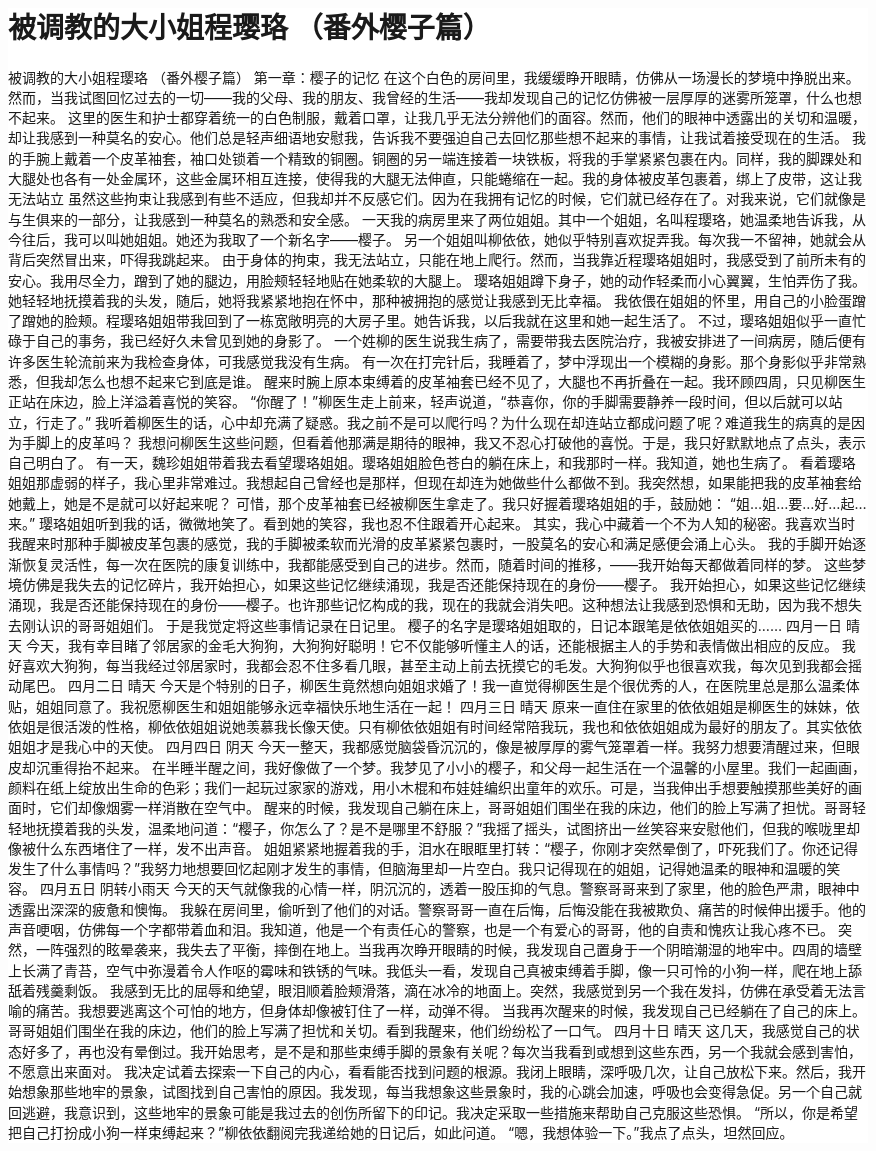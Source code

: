 # 被调教的大小姐程璎珞 （番外樱子篇）

被调教的大小姐程璎珞 （番外樱子篇）
第一章：樱子的记忆
在这个白色的房间里，我缓缓睁开眼睛，仿佛从一场漫长的梦境中挣脱出来。然而，当我试图回忆过去的一切——我的父母、我的朋友、我曾经的生活——我却发现自己的记忆仿佛被一层厚厚的迷雾所笼罩，什么也想不起来。
这里的医生和护士都穿着统一的白色制服，戴着口罩，让我几乎无法分辨他们的面容。然而，他们的眼神中透露出的关切和温暖，却让我感到一种莫名的安心。他们总是轻声细语地安慰我，告诉我不要强迫自己去回忆那些想不起来的事情，让我试着接受现在的生活。
我的手腕上戴着一个皮革袖套，袖口处锁着一个精致的铜圈。铜圈的另一端连接着一块铁板，将我的手掌紧紧包裹在内。同样，我的脚踝处和大腿处也各有一处金属环，这些金属环相互连接，使得我的大腿无法伸直，只能蜷缩在一起。我的身体被皮革包裹着，绑上了皮带，这让我无法站立
虽然这些拘束让我感到有些不适应，但我却并不反感它们。因为在我拥有记忆的时候，它们就已经存在了。对我来说，它们就像是与生俱来的一部分，让我感到一种莫名的熟悉和安全感。
一天我的病房里来了两位姐姐。其中一个姐姐，名叫程璎珞，她温柔地告诉我，从今往后，我可以叫她姐姐。她还为我取了一个新名字——樱子。
另一个姐姐叫柳依依，她似乎特别喜欢捉弄我。每次我一不留神，她就会从背后突然冒出来，吓得我跳起来。
由于身体的拘束，我无法站立，只能在地上爬行。然而，当我靠近程璎珞姐姐时，我感受到了前所未有的安心。我用尽全力，蹭到了她的腿边，用脸颊轻轻地贴在她柔软的大腿上。
璎珞姐姐蹲下身子，她的动作轻柔而小心翼翼，生怕弄伤了我。她轻轻地抚摸着我的头发，随后，她将我紧紧地抱在怀中，那种被拥抱的感觉让我感到无比幸福。
我依偎在姐姐的怀里，用自己的小脸蛋蹭了蹭她的脸颊。程璎珞姐姐带我回到了一栋宽敞明亮的大房子里。她告诉我，以后我就在这里和她一起生活了。
不过，璎珞姐姐似乎一直忙碌于自己的事务，我已经好久未曾见到她的身影了。
一个姓柳的医生说我生病了，需要带我去医院治疗，我被安排进了一间病房，随后便有许多医生轮流前来为我检查身体，可我感觉我没有生病。
有一次在打完针后，我睡着了，梦中浮现出一个模糊的身影。那个身影似乎非常熟悉，但我却怎么也想不起来它到底是谁。
醒来时腕上原本束缚着的皮革袖套已经不见了，大腿也不再折叠在一起。我环顾四周，只见柳医生正站在床边，脸上洋溢着喜悦的笑容。
“你醒了！”柳医生走上前来，轻声说道，“恭喜你，你的手脚需要静养一段时间，但以后就可以站立，行走了。”
我听着柳医生的话，心中却充满了疑惑。我之前不是可以爬行吗？为什么现在却连站立都成问题了呢？难道我生的病真的是因为手脚上的皮革吗？
我想问柳医生这些问题，但看着他那满是期待的眼神，我又不忍心打破他的喜悦。于是，我只好默默地点了点头，表示自己明白了。
有一天，魏珍姐姐带着我去看望璎珞姐姐。璎珞姐姐脸色苍白的躺在床上，和我那时一样。我知道，她也生病了。
看着璎珞姐姐那虚弱的样子，我心里非常难过。我想起自己曾经也是那样，但现在却连为她做些什么都做不到。我突然想，如果能把我的皮革袖套给她戴上，她是不是就可以好起来呢？
可惜，那个皮革袖套已经被柳医生拿走了。我只好握着璎珞姐姐的手，鼓励她：
“姐…姐…要…好…起…来。”
璎珞姐姐听到我的话，微微地笑了。看到她的笑容，我也忍不住跟着开心起来。
其实，我心中藏着一个不为人知的秘密。我喜欢当时我醒来时那种手脚被皮革包裹的感觉，我的手脚被柔软而光滑的皮革紧紧包裹时，一股莫名的安心和满足感便会涌上心头。
我的手脚开始逐渐恢复灵活性，每一次在医院的康复训练中，我都能感受到自己的进步。然而，随着时间的推移，——我开始每天都做着同样的梦。
这些梦境仿佛是我失去的记忆碎片，我开始担心，如果这些记忆继续涌现，我是否还能保持现在的身份——樱子。
我开始担心，如果这些记忆继续涌现，我是否还能保持现在的身份——樱子。也许那些记忆构成的我，现在的我就会消失吧。这种想法让我感到恐惧和无助，因为我不想失去刚认识的哥哥姐姐们。
于是我觉定将这些事情记录在日记里。
樱子的名字是璎珞姐姐取的，日记本跟笔是依依姐姐买的……
四月一日 晴天
今天，我有幸目睹了邻居家的金毛大狗狗，大狗狗好聪明！它不仅能够听懂主人的话，还能根据主人的手势和表情做出相应的反应。
我好喜欢大狗狗，每当我经过邻居家时，我都会忍不住多看几眼，甚至主动上前去抚摸它的毛发。大狗狗似乎也很喜欢我，每次见到我都会摇动尾巴。
四月二日 晴天
今天是个特别的日子，柳医生竟然想向姐姐求婚了！我一直觉得柳医生是个很优秀的人，在医院里总是那么温柔体贴，姐姐同意了。我祝愿柳医生和姐姐能够永远幸福快乐地生活在一起！
四月三日 晴天
原来一直住在家里的依依姐姐是柳医生的妹妹，依依姐是很活泼的性格，柳依依姐姐说她羡慕我长像天使。只有柳依依姐姐有时间经常陪我玩，我也和依依姐姐成为最好的朋友了。其实依依姐姐才是我心中的天使。
四月四日 阴天
今天一整天，我都感觉脑袋昏沉沉的，像是被厚厚的雾气笼罩着一样。我努力想要清醒过来，但眼皮却沉重得抬不起来。
在半睡半醒之间，我好像做了一个梦。我梦见了小小的樱子，和父母一起生活在一个温馨的小屋里。我们一起画画，颜料在纸上绽放出生命的色彩；我们一起玩过家家的游戏，用小木棍和布娃娃编织出童年的欢乐。可是，当我伸出手想要触摸那些美好的画面时，它们却像烟雾一样消散在空气中。
醒来的时候，我发现自己躺在床上，哥哥姐姐们围坐在我的床边，他们的脸上写满了担忧。哥哥轻轻地抚摸着我的头发，温柔地问道：“樱子，你怎么了？是不是哪里不舒服？”我摇了摇头，试图挤出一丝笑容来安慰他们，但我的喉咙里却像被什么东西堵住了一样，发不出声音。
姐姐紧紧地握着我的手，泪水在眼眶里打转：“樱子，你刚才突然晕倒了，吓死我们了。你还记得发生了什么事情吗？”我努力地想要回忆起刚才发生的事情，但脑海里却一片空白。我只记得现在的姐姐，记得她温柔的眼神和温暖的笑容。
四月五日 阴转小雨天
今天的天气就像我的心情一样，阴沉沉的，透着一股压抑的气息。警察哥哥来到了家里，他的脸色严肃，眼神中透露出深深的疲惫和懊悔。
我躲在房间里，偷听到了他们的对话。警察哥哥一直在后悔，后悔没能在我被欺负、痛苦的时候伸出援手。他的声音哽咽，仿佛每一个字都带着血和泪。我知道，他是一个有责任心的警察，也是一个有爱心的哥哥，他的自责和愧疚让我心疼不已。
突然，一阵强烈的眩晕袭来，我失去了平衡，摔倒在地上。当我再次睁开眼睛的时候，我发现自己置身于一个阴暗潮湿的地牢中。四周的墙壁上长满了青苔，空气中弥漫着令人作呕的霉味和铁锈的气味。我低头一看，发现自己真被束缚着手脚，像一只可怜的小狗一样，爬在地上舔舐着残羹剩饭。
我感到无比的屈辱和绝望，眼泪顺着脸颊滑落，滴在冰冷的地面上。突然，我感觉到另一个我在发抖，仿佛在承受着无法言喻的痛苦。我想要逃离这个可怕的地方，但身体却像被钉住了一样，动弹不得。
当我再次醒来的时候，我发现自己已经躺在了自己的床上。哥哥姐姐们围坐在我的床边，他们的脸上写满了担忧和关切。看到我醒来，他们纷纷松了一口气。
四月十日 晴天
这几天，我感觉自己的状态好多了，再也没有晕倒过。我开始思考，是不是和那些束缚手脚的景象有关呢？每次当我看到或想到这些东西，另一个我就会感到害怕，不愿意出来面对。
我决定试着去探索一下自己的内心，看看能否找到问题的根源。我闭上眼睛，深呼吸几次，让自己放松下来。然后，我开始想象那些地牢的景象，试图找到自己害怕的原因。我发现，每当我想象这些景象时，我的心跳会加速，呼吸也会变得急促。另一个自己就回逃避，我意识到，这些地牢的景象可能是我过去的创伤所留下的印记。我决定采取一些措施来帮助自己克服这些恐惧。
“所以，你是希望把自己打扮成小狗一样束缚起来？”柳依依翻阅完我递给她的日记后，如此问道。
“嗯，我想体验一下。”我点了点头，坦然回应。